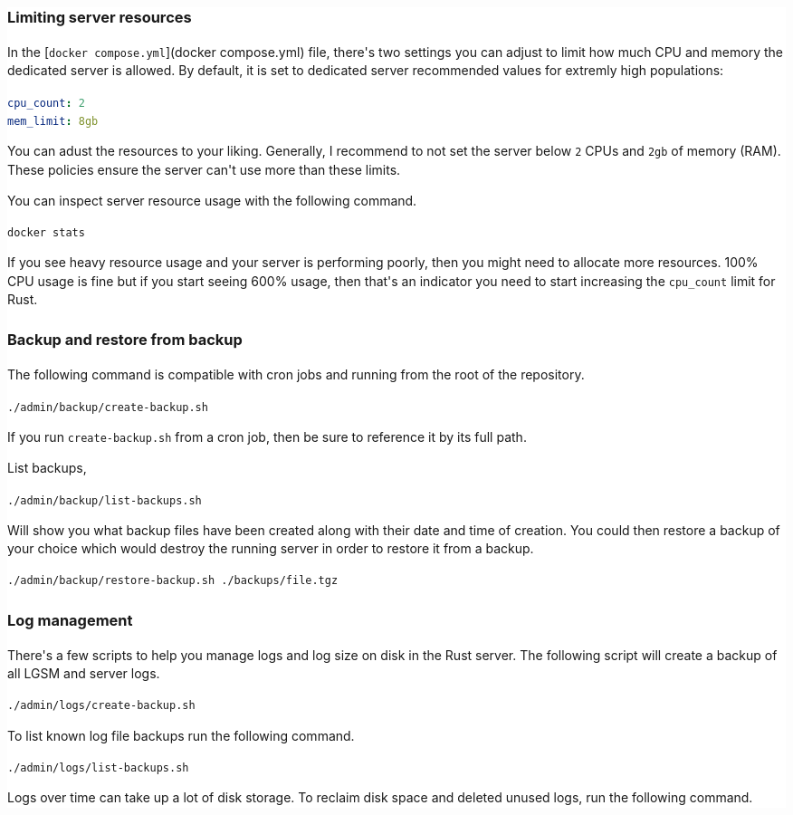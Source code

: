 ### Limiting server resources

In the [`docker compose.yml`](docker compose.yml) file, there's two settings you
can adjust to limit how much CPU and memory the dedicated server is allowed.  By
default, it is set to dedicated server recommended values for extremly high
populations:

```yaml
cpu_count: 2
mem_limit: 8gb
```

You can adust the resources to your liking.  Generally, I recommend to not set
the server below `2` CPUs and  `2gb` of memory (RAM).  These policies ensure the
server can't use more than these limits.

You can inspect server resource usage with the following command.

    docker stats

If you see heavy resource usage and your server is performing poorly, then you
might need to allocate more resources.  100% CPU usage is fine but if you start
seeing 600% usage, then that's an indicator you need to start increasing the
`cpu_count` limit for Rust.

### Backup and restore from backup

The following command is compatible with cron jobs and running from the root of
the repository.

    ./admin/backup/create-backup.sh

If you run `create-backup.sh` from a cron job, then be sure to reference it by
its full path.

List backups,

    ./admin/backup/list-backups.sh

Will show you what backup files have been created along with their date and time
of creation.  You could then restore a backup of your choice which would
destroy the running server in order to restore it from a backup.

    ./admin/backup/restore-backup.sh ./backups/file.tgz

### Log management

There's a few scripts to help you manage logs and log size on disk in the Rust
server.  The following script will create a backup of all LGSM and server logs.

    ./admin/logs/create-backup.sh

To list known log file backups run the following command.

    ./admin/logs/list-backups.sh

Logs over time can take up a lot of disk storage.  To reclaim disk space and
deleted unused logs, run the following command.
